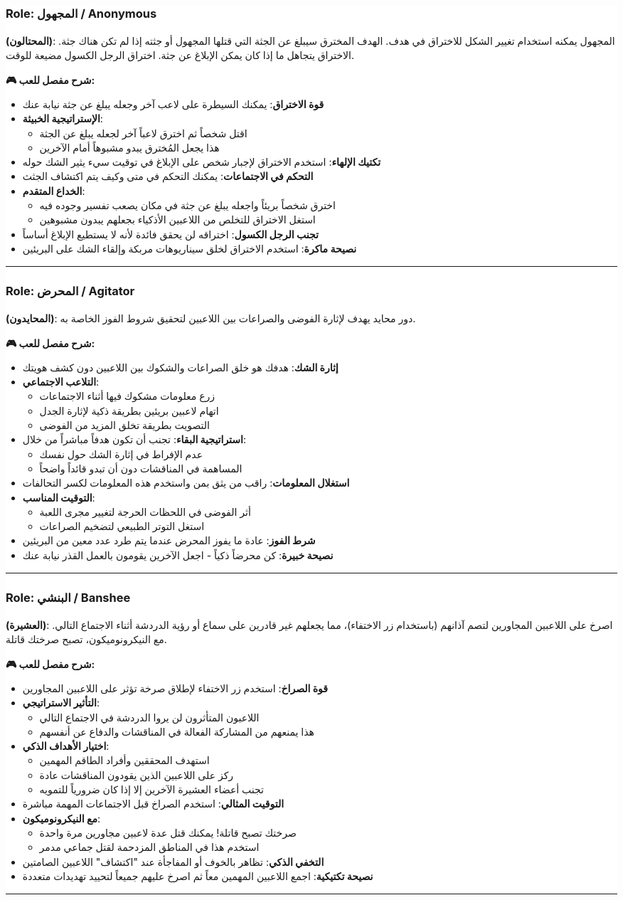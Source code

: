 
### Role: المجهول / Anonymous
**(المحتالون)**: المجهول يمكنه استخدام تغيير الشكل للاختراق في هدف. الهدف المخترق سيبلغ عن الجثة التي قتلها المجهول أو جثته إذا لم تكن هناك جثة. الاختراق يتجاهل ما إذا كان يمكن الإبلاغ عن جثة. اختراق الرجل الكسول مضيعة للوقت.

**🎮 شرح مفصل للعب:**
- **قوة الاختراق**: يمكنك السيطرة على لاعب آخر وجعله يبلغ عن جثة نيابة عنك
- **الإستراتيجية الخبيثة**: 
  - اقتل شخصاً ثم اخترق لاعباً آخر لجعله يبلغ عن الجثة
  - هذا يجعل المُخترق يبدو مشبوهاً أمام الآخرين
- **تكتيك الإلهاء**: استخدم الاختراق لإجبار شخص على الإبلاغ في توقيت سيء يثير الشك حوله
- **التحكم في الاجتماعات**: يمكنك التحكم في متى وكيف يتم اكتشاف الجثث
- **الخداع المتقدم**: 
  - اخترق شخصاً بريئاً واجعله يبلغ عن جثة في مكان يصعب تفسير وجوده فيه
  - استغل الاختراق للتخلص من اللاعبين الأذكياء بجعلهم يبدون مشبوهين
- **تجنب الرجل الكسول**: اختراقه لن يحقق فائدة لأنه لا يستطيع الإبلاغ أساساً
- **نصيحة ماكرة**: استخدم الاختراق لخلق سيناريوهات مربكة وإلقاء الشك على البريئين

---

### Role: المحرض / Agitator
**(المحايدون)**: دور محايد يهدف لإثارة الفوضى والصراعات بين اللاعبين لتحقيق شروط الفوز الخاصة به.

**🎮 شرح مفصل للعب:**
- **إثارة الشك**: هدفك هو خلق الصراعات والشكوك بين اللاعبين دون كشف هويتك
- **التلاعب الاجتماعي**: 
  - زرع معلومات مشكوك فيها أثناء الاجتماعات
  - اتهام لاعبين بريئين بطريقة ذكية لإثارة الجدل
  - التصويت بطريقة تخلق المزيد من الفوضى
- **استراتيجية البقاء**: تجنب أن تكون هدفاً مباشراً من خلال:
  - عدم الإفراط في إثارة الشك حول نفسك
  - المساهمة في المناقشات دون أن تبدو قائداً واضحاً
- **استغلال المعلومات**: راقب من يثق بمن واستخدم هذه المعلومات لكسر التحالفات
- **التوقيت المناسب**: 
  - أثر الفوضى في اللحظات الحرجة لتغيير مجرى اللعبة
  - استغل التوتر الطبيعي لتضخيم الصراعات
- **شرط الفوز**: عادة ما يفوز المحرض عندما يتم طرد عدد معين من البريئين
- **نصيحة خبيرة**: كن محرضاً ذكياً - اجعل الآخرين يقومون بالعمل القذر نيابة عنك

---

### Role: البنشي / Banshee
**(العشيرة)**: اصرخ على اللاعبين المجاورين لتصم آذانهم (باستخدام زر الاختفاء)، مما يجعلهم غير قادرين على سماع أو رؤية الدردشة أثناء الاجتماع التالي. مع النيكرونوميكون، تصبح صرختك قاتلة.

**🎮 شرح مفصل للعب:**
- **قوة الصراخ**: استخدم زر الاختفاء لإطلاق صرخة تؤثر على اللاعبين المجاورين
- **التأثير الاستراتيجي**: 
  - اللاعبون المتأثرون لن يروا الدردشة في الاجتماع التالي
  - هذا يمنعهم من المشاركة الفعالة في المناقشات والدفاع عن أنفسهم
- **اختيار الأهداف الذكي**: 
  - استهدف المحققين وأفراد الطاقم المهمين
  - ركز على اللاعبين الذين يقودون المناقشات عادة
  - تجنب أعضاء العشيرة الآخرين إلا إذا كان ضرورياً للتمويه
- **التوقيت المثالي**: استخدم الصراخ قبل الاجتماعات المهمة مباشرة
- **مع النيكرونوميكون**: 
  - صرختك تصبح قاتلة! يمكنك قتل عدة لاعبين مجاورين مرة واحدة
  - استخدم هذا في المناطق المزدحمة لقتل جماعي مدمر
- **التخفي الذكي**: تظاهر بالخوف أو المفاجأة عند "اكتشاف" اللاعبين الصامتين
- **نصيحة تكتيكية**: اجمع اللاعبين المهمين معاً ثم اصرخ عليهم جميعاً لتحييد تهديدات متعددة

---